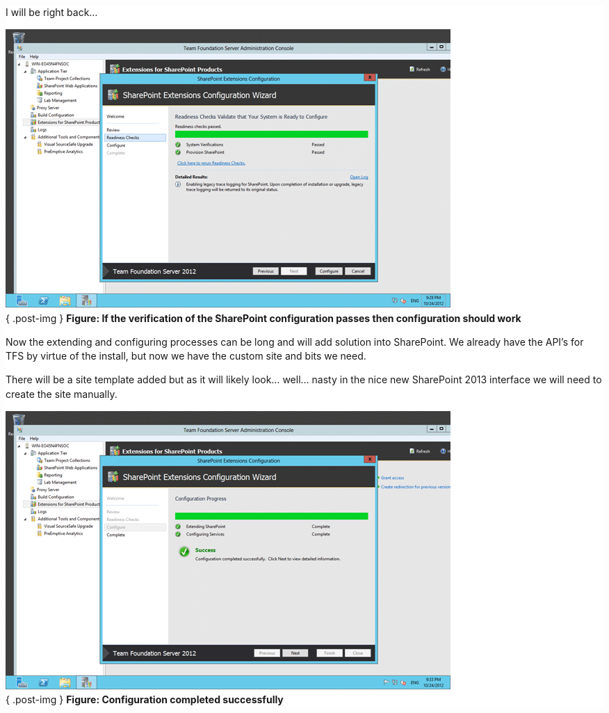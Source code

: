 I will be right back…

[![If the verification of the SharePoint configuration passes then configuration should work](images/image_thumb33-14-14.png "If the verification of the SharePoint configuration passes then configuration should work")](http://blog.hinshelwood.com/files/2012/10/image59.png)  
{ .post-img }
**Figure: If the verification of the SharePoint configuration passes then configuration should work**

Now the extending and configuring processes can be long and will add solution into SharePoint. We already have the API’s for TFS by virtue of the install, but now we have the custom site and bits we need.

There will be a site template added but as it will likely look… well… nasty in the nice new SharePoint 2013 interface we will need to create the site manually.

[![Configuration completed successfully](images/image_thumb34-15-15.png "Configuration completed successfully")](http://blog.hinshelwood.com/files/2012/10/image60.png)  
{ .post-img }
**Figure: Configuration completed successfully**
